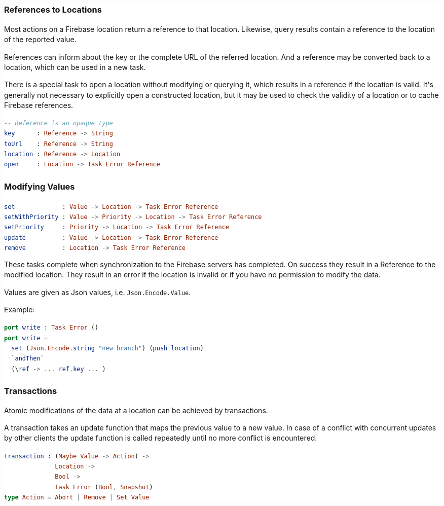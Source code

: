 ### References to Locations

Most actions on a Firebase location return a reference to that location.
Likewise, query results contain a reference to the location of the reported value.

References can inform about the key or the complete URL of the referred location.
And a reference may be converted back to a location, which can be used in a new task.

There is a special task to open a location without modifying or querying it,
which results in a reference if the location is valid.
It's generally not necessary to explicitly open a constructed location,
but it may be used to check the validity of a location or to cache Firebase references.

```elm
-- Reference is an opaque type
key      : Reference -> String
toUrl    : Reference -> String
location : Reference -> Location
open     : Location -> Task Error Reference
```

### Modifying Values

```elm
set             : Value -> Location -> Task Error Reference
setWithPriority : Value -> Priority -> Location -> Task Error Reference
setPriority     : Priority -> Location -> Task Error Reference
update          : Value -> Location -> Task Error Reference
remove          : Location -> Task Error Reference
```

These tasks complete when synchronization to the Firebase servers has completed.
On success they result in a Reference to the modified location.
They result in an error if the location is invalid or if you have no permission to modify the data.

Values are given as Json values, i.e. `Json.Encode.Value`.

Example:

```elm
port write : Task Error ()
port write =
  set (Json.Encode.string "new branch") (push location)
  `andThen`
  (\ref -> ... ref.key ... )
```

### Transactions

Atomic modifications of the data at a location can be achieved by transactions.

A transaction takes an update function that maps the previous value to a new value.
In case of a conflict with concurrent updates by other clients
the update function is called repeatedly until no more conflict is encountered.

```elm
transaction : (Maybe Value -> Action) ->
              Location ->
              Bool ->
              Task Error (Bool, Snapshot)
type Action = Abort | Remove | Set Value
```
